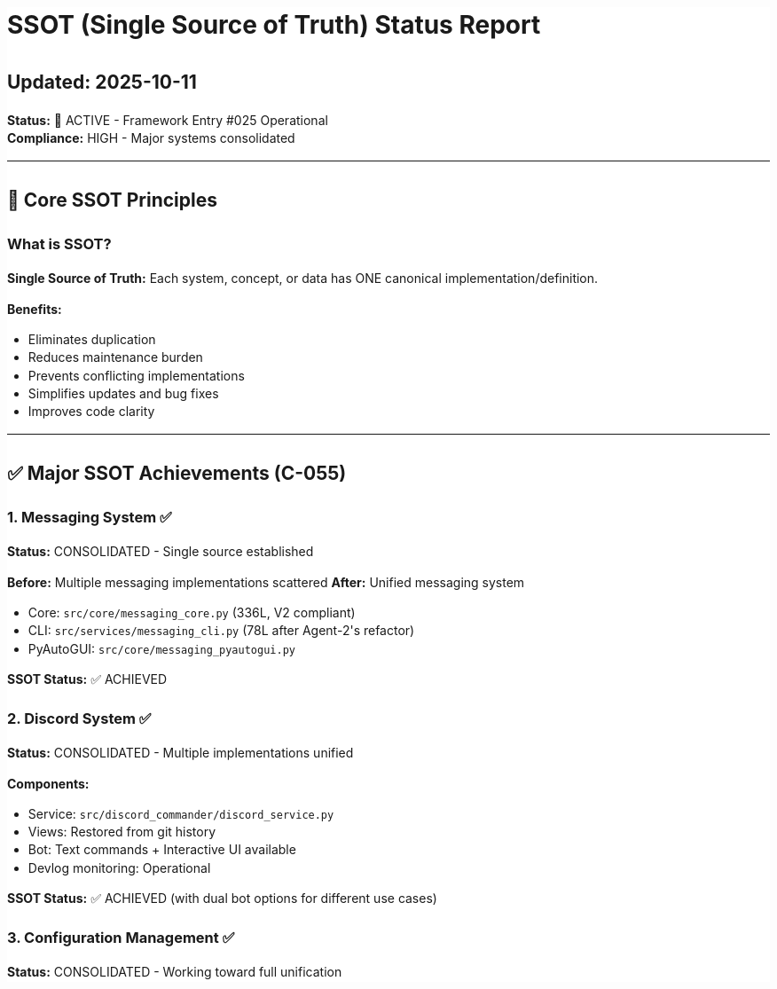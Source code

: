 # SSOT (Single Source of Truth) Status Report
## Updated: 2025-10-11

**Status:** 🎯 ACTIVE - Framework Entry #025 Operational  
**Compliance:** HIGH - Major systems consolidated

---

## 🎯 Core SSOT Principles

### What is SSOT?
**Single Source of Truth:** Each system, concept, or data has ONE canonical implementation/definition.

**Benefits:**
- Eliminates duplication
- Reduces maintenance burden
- Prevents conflicting implementations
- Simplifies updates and bug fixes
- Improves code clarity

---

## ✅ Major SSOT Achievements (C-055)

### 1. Messaging System ✅
**Status:** CONSOLIDATED - Single source established

**Before:** Multiple messaging implementations scattered
**After:** Unified messaging system
- Core: `src/core/messaging_core.py` (336L, V2 compliant)
- CLI: `src/services/messaging_cli.py` (78L after Agent-2's refactor)
- PyAutoGUI: `src/core/messaging_pyautogui.py`

**SSOT Status:** ✅ ACHIEVED

### 2. Discord System ✅
**Status:** CONSOLIDATED - Multiple implementations unified

**Components:**
- Service: `src/discord_commander/discord_service.py`
- Views: Restored from git history
- Bot: Text commands + Interactive UI available
- Devlog monitoring: Operational

**SSOT Status:** ✅ ACHIEVED (with dual bot options for different use cases)

### 3. Configuration Management ✅
**Status:** CONSOLIDATED - Working toward full unification
